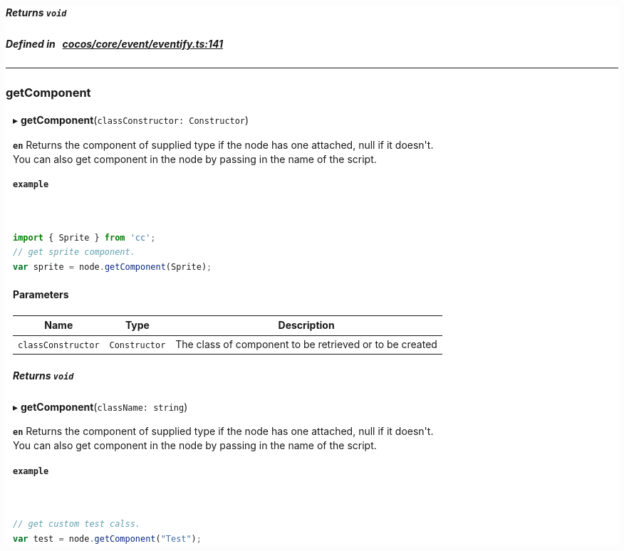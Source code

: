 
##### Returns `void`
</div>

##### Defined in &nbsp;   [cocos/core/event/eventify.ts:141](https://github.com/cocos-creator/engine/blob/c7bf6b8a9/cocos/core/event/eventify.ts#L141)&nbsp;
___
### getComponent

<div style="margin-left: 10px;">

▸   **getComponent**(`classConstructor: Constructor`)



**`en`** 
Returns the component of supplied type if the node has one attached, null if it doesn't.<br/>
You can also get component in the node by passing in the name of the script.



**`example`**

```ts


import { Sprite } from 'cc';
// get sprite component.
var sprite = node.getComponent(Sprite);


```



#### Parameters

| Name | Type | Description |
| :------: | :------: | :------: |
| `classConstructor` | `Constructor` | The class of component to be retrieved or to be created  |


##### Returns `void`

▸   **getComponent**(`className: string`)



**`en`** 
Returns the component of supplied type if the node has one attached, null if it doesn't.<br/>
You can also get component in the node by passing in the name of the script.



**`example`**

```ts


// get custom test calss.
var test = node.getComponent("Test");


```
